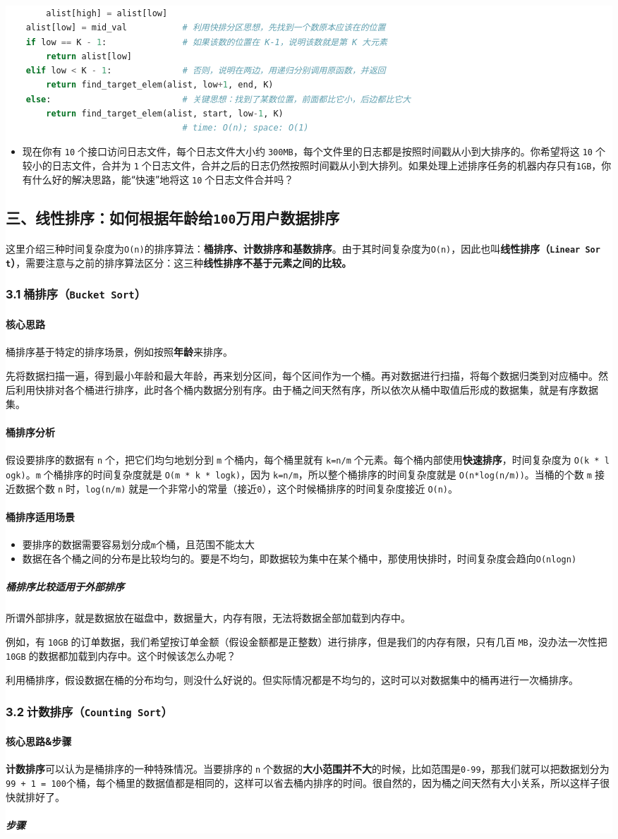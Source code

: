   ```python
          alist[high] = alist[low]
      alist[low] = mid_val           # 利用快排分区思想，先找到一个数原本应该在的位置
      if low == K - 1:               # 如果该数的位置在 K-1，说明该数就是第 K 大元素
          return alist[low]
      elif low < K - 1:              # 否则，说明在两边，用递归分别调用原函数，并返回
          return find_target_elem(alist, low+1, end, K)
      else:                          # 关键思想：找到了某数位置，前面都比它小，后边都比它大
          return find_target_elem(alist, start, low-1, K)
                                     # time: O(n); space: O(1)
  ```

* 现在你有 `10` 个接口访问日志文件，每个日志文件大小约 `300MB`，每个文件里的日志都是按照时间戳从小到大排序的。你希望将这 `10` 个较小的日志文件，合并为 `1` 个日志文件，合并之后的日志仍然按照时间戳从小到大排列。如果处理上述排序任务的机器内存只有`1GB`，你有什么好的解决思路，能“快速”地将这 `10` 个日志文件合并吗？

## 三、线性排序：如何根据年龄给`100`万用户数据排序

这里介绍三种时间复杂度为`O(n)`的排序算法：**桶排序、计数排序和基数排序**。由于其时间复杂度为`O(n)`，因此也叫**线性排序（`Linear Sort`）**，需要注意与之前的排序算法区分：这三种**线性排序不基于元素之间的比较。**

### 3.1 桶排序（`Bucket Sort`）

#### 核心思路

桶排序基于特定的排序场景，例如按照**年龄**来排序。

先将数据扫描一遍，得到最小年龄和最大年龄，再来划分区间，每个区间作为一个桶。再对数据进行扫描，将每个数据归类到对应桶中。然后利用快排对各个桶进行排序，此时各个桶内数据分别有序。由于桶之间天然有序，所以依次从桶中取值后形成的数据集，就是有序数据集。

#### 桶排序分析

假设要排序的数据有 `n` 个，把它们均匀地划分到 `m` 个桶内，每个桶里就有 `k=n/m` 个元素。每个桶内部使用**快速排序**，时间复杂度为 `O(k * logk)`。`m` 个桶排序的时间复杂度就是 `O(m * k * logk)`，因为 `k=n/m`，所以整个桶排序的时间复杂度就是 `O(n*log(n/m))`。当桶的个数 `m` 接近数据个数 `n` 时，`log(n/m)` 就是一个非常小的常量（接近`0`），这个时候桶排序的时间复杂度接近 `O(n)`。

#### 桶排序适用场景

* 要排序的数据需要容易划分成`m`个桶，且范围不能太大
* 数据在各个桶之间的分布是比较均匀的。要是不均匀，即数据较为集中在某个桶中，那使用快排时，时间复杂度会趋向`O(nlogn)`

##### 桶排序比较适用于外部排序

所谓外部排序，就是数据放在磁盘中，数据量大，内存有限，无法将数据全部加载到内存中。

例如，有 `10GB` 的订单数据，我们希望按订单金额（假设金额都是正整数）进行排序，但是我们的内存有限，只有几百 `MB`，没办法一次性把 `10GB` 的数据都加载到内存中。这个时候该怎么办呢？

利用桶排序，假设数据在桶的分布均匀，则没什么好说的。但实际情况都是不均匀的，这时可以对数据集中的桶再进行一次桶排序。

### 3.2 计数排序（`Counting Sort`）

#### 核心思路&步骤

**计数排序**可以认为是桶排序的一种特殊情况。当要排序的 `n` 个数据的**大小范围并不大**的时候，比如范围是`0-99`，那我们就可以把数据划分为`99 + 1 = 100`个桶，每个桶里的数据值都是相同的，这样可以省去桶内排序的时间。很自然的，因为桶之间天然有大小关系，所以这样子很快就排好了。

##### 步骤
